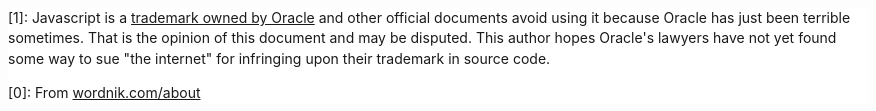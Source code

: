 [1]: Javascript is a [trademark owned by Oracle](https://tsdr.uspto.gov/#caseNumber=75026640&caseType=SERIAL_NO&searchType=statusSearch) and other official documents avoid using it because Oracle has just been terrible sometimes. That is the opinion of this document and may be disputed. This author hopes Oracle's lawyers have not yet found some way to sue "the internet" for infringing upon their trademark in source code.


[0]: From [wordnik.com/about](https://wordnik.com/about)